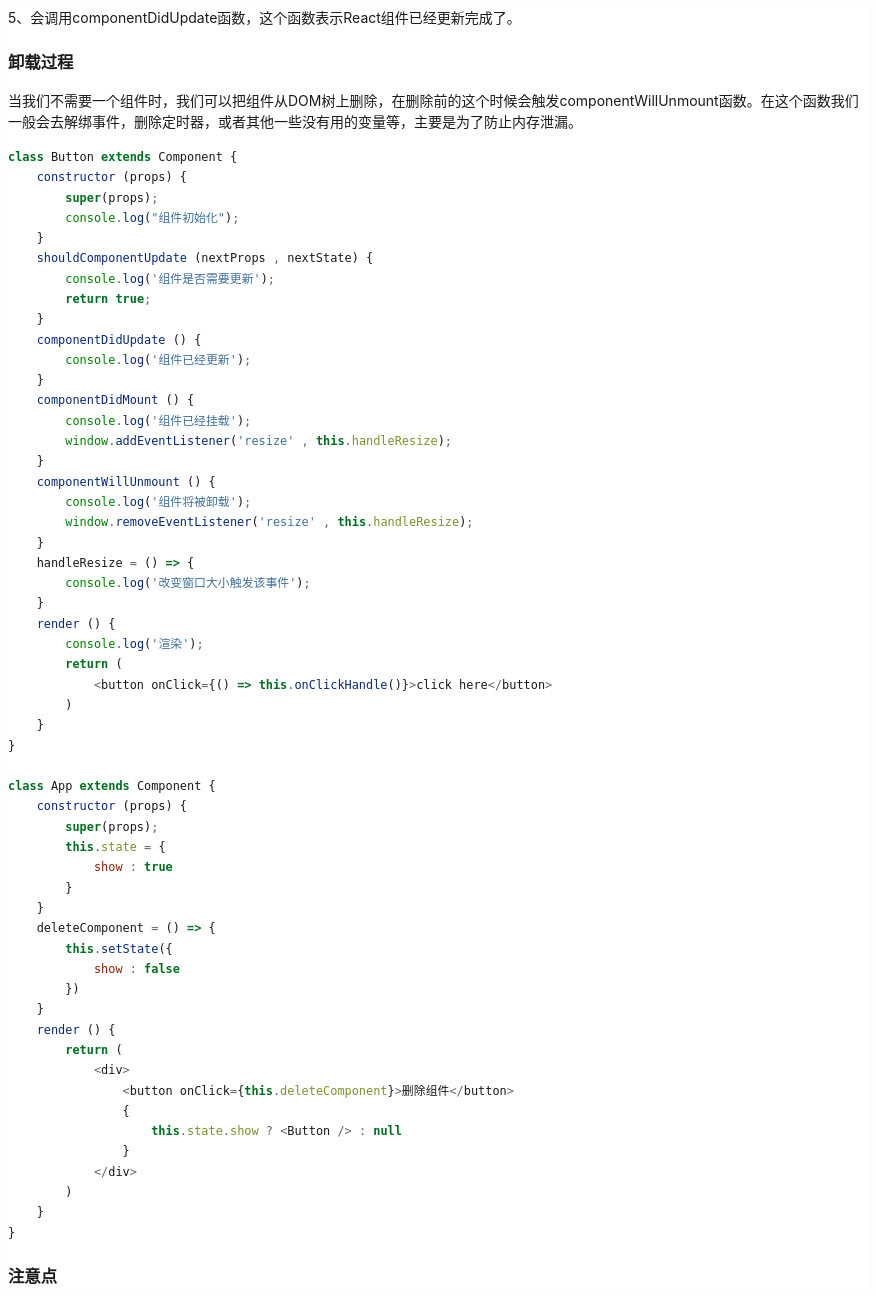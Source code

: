 5、会调用componentDidUpdate函数，这个函数表示React组件已经更新完成了。
### 卸载过程

当我们不需要一个组件时，我们可以把组件从DOM树上删除，在删除前的这个时候会触发componentWillUnmount函数。在这个函数我们一般会去解绑事件，删除定时器，或者其他一些没有用的变量等，主要是为了防止内存泄漏。

```javascript
class Button extends Component {
    constructor (props) {
        super(props);
        console.log("组件初始化");
    }
    shouldComponentUpdate (nextProps , nextState) {
        console.log('组件是否需要更新');
        return true;
    }
    componentDidUpdate () {
        console.log('组件已经更新');
    }
    componentDidMount () {
        console.log('组件已经挂载');
        window.addEventListener('resize' , this.handleResize);
    }
    componentWillUnmount () {
        console.log('组件将被卸载');
        window.removeEventListener('resize' , this.handleResize);
    }
    handleResize = () => {
        console.log('改变窗口大小触发该事件');
    }
    render () {
        console.log('渲染');
        return (
            <button onClick={() => this.onClickHandle()}>click here</button>
        )
    }
}

class App extends Component {
    constructor (props) {
        super(props);
        this.state = {
            show : true
        }
    }
    deleteComponent = () => {
        this.setState({
            show : false
        })
    }
    render () {
        return (
            <div>
                <button onClick={this.deleteComponent}>删除组件</button>
                {
                    this.state.show ? <Button /> : null
                }
            </div>
        )
    }
}
```
### 注意点